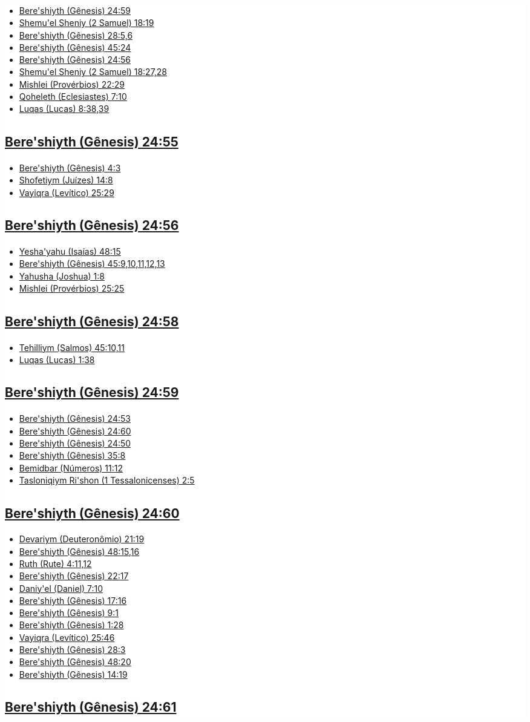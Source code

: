 - [Bere'shiyth (Gênesis) 24:59](https://bible.ozzuu.com/pt_yah/Gen/24#59)
- [Shemu'el Sheniy (2 Samuel) 18:19](https://bible.ozzuu.com/pt_yah/2Sm/18#19)
- [Bere'shiyth (Gênesis) 28:5,6](https://bible.ozzuu.com/pt_yah/Gen/28#5)
- [Bere'shiyth (Gênesis) 45:24](https://bible.ozzuu.com/pt_yah/Gen/45#24)
- [Bere'shiyth (Gênesis) 24:56](https://bible.ozzuu.com/pt_yah/Gen/24#56)
- [Shemu'el Sheniy (2 Samuel) 18:27,28](https://bible.ozzuu.com/pt_yah/2Sm/18#27)
- [Mishlei (Provérbios) 22:29](https://bible.ozzuu.com/pt_yah/Pro/22#29)
- [Qoheleth (Eclesiastes) 7:10](https://bible.ozzuu.com/pt_yah/Ecc/7#10)
- [Luqas (Lucas) 8:38,39](https://bible.ozzuu.com/pt_yah/Luk/8#38)
<h2 id="55"><a href="https://bible.ozzuu.com/pt_yah/Gen/24#55" target="_blank">Bere'shiyth (Gênesis) 24:55</a></h2>

- [Bere'shiyth (Gênesis) 4:3](https://bible.ozzuu.com/pt_yah/Gen/4#3)
- [Shofetiym (Juízes) 14:8](https://bible.ozzuu.com/pt_yah/Jdg/14#8)
- [Vayiqra (Levítico) 25:29](https://bible.ozzuu.com/pt_yah/Lev/25#29)
<h2 id="56"><a href="https://bible.ozzuu.com/pt_yah/Gen/24#56" target="_blank">Bere'shiyth (Gênesis) 24:56</a></h2>

- [Yesha'yahu (Isaías) 48:15](https://bible.ozzuu.com/pt_yah/Isa/48#15)
- [Bere'shiyth (Gênesis) 45:9,10,11,12,13](https://bible.ozzuu.com/pt_yah/Gen/45#9)
- [Yahusha (Joshua) 1:8](https://bible.ozzuu.com/pt_yah/Jos/1#8)
- [Mishlei (Provérbios) 25:25](https://bible.ozzuu.com/pt_yah/Pro/25#25)
<h2 id="58"><a href="https://bible.ozzuu.com/pt_yah/Gen/24#58" target="_blank">Bere'shiyth (Gênesis) 24:58</a></h2>

- [Tehilliym (Salmos) 45:10,11](https://bible.ozzuu.com/pt_yah/Psa/45#10)
- [Luqas (Lucas) 1:38](https://bible.ozzuu.com/pt_yah/Luk/1#38)
<h2 id="59"><a href="https://bible.ozzuu.com/pt_yah/Gen/24#59" target="_blank">Bere'shiyth (Gênesis) 24:59</a></h2>

- [Bere'shiyth (Gênesis) 24:53](https://bible.ozzuu.com/pt_yah/Gen/24#53)
- [Bere'shiyth (Gênesis) 24:60](https://bible.ozzuu.com/pt_yah/Gen/24#60)
- [Bere'shiyth (Gênesis) 24:50](https://bible.ozzuu.com/pt_yah/Gen/24#50)
- [Bere'shiyth (Gênesis) 35:8](https://bible.ozzuu.com/pt_yah/Gen/35#8)
- [Bemidbar (Números) 11:12](https://bible.ozzuu.com/pt_yah/Num/11#12)
- [Tasloniqiym Ri'shon (1 Tessalonicenses) 2:5](https://bible.ozzuu.com/pt_yah/1Th/2#5)
<h2 id="60"><a href="https://bible.ozzuu.com/pt_yah/Gen/24#60" target="_blank">Bere'shiyth (Gênesis) 24:60</a></h2>

- [Devariym (Deuteronômio) 21:19](https://bible.ozzuu.com/pt_yah/Deu/21#19)
- [Bere'shiyth (Gênesis) 48:15,16](https://bible.ozzuu.com/pt_yah/Gen/48#15)
- [Ruth (Rute) 4:11,12](https://bible.ozzuu.com/pt_yah/Rut/4#11)
- [Bere'shiyth (Gênesis) 22:17](https://bible.ozzuu.com/pt_yah/Gen/22#17)
- [Daniy'el (Daniel) 7:10](https://bible.ozzuu.com/pt_yah/Dan/7#10)
- [Bere'shiyth (Gênesis) 17:16](https://bible.ozzuu.com/pt_yah/Gen/17#16)
- [Bere'shiyth (Gênesis) 9:1](https://bible.ozzuu.com/pt_yah/Gen/9#1)
- [Bere'shiyth (Gênesis) 1:28](https://bible.ozzuu.com/pt_yah/Gen/1#28)
- [Vayiqra (Levítico) 25:46](https://bible.ozzuu.com/pt_yah/Lev/25#46)
- [Bere'shiyth (Gênesis) 28:3](https://bible.ozzuu.com/pt_yah/Gen/28#3)
- [Bere'shiyth (Gênesis) 48:20](https://bible.ozzuu.com/pt_yah/Gen/48#20)
- [Bere'shiyth (Gênesis) 14:19](https://bible.ozzuu.com/pt_yah/Gen/14#19)
<h2 id="61"><a href="https://bible.ozzuu.com/pt_yah/Gen/24#61" target="_blank">Bere'shiyth (Gênesis) 24:61</a></h2>
